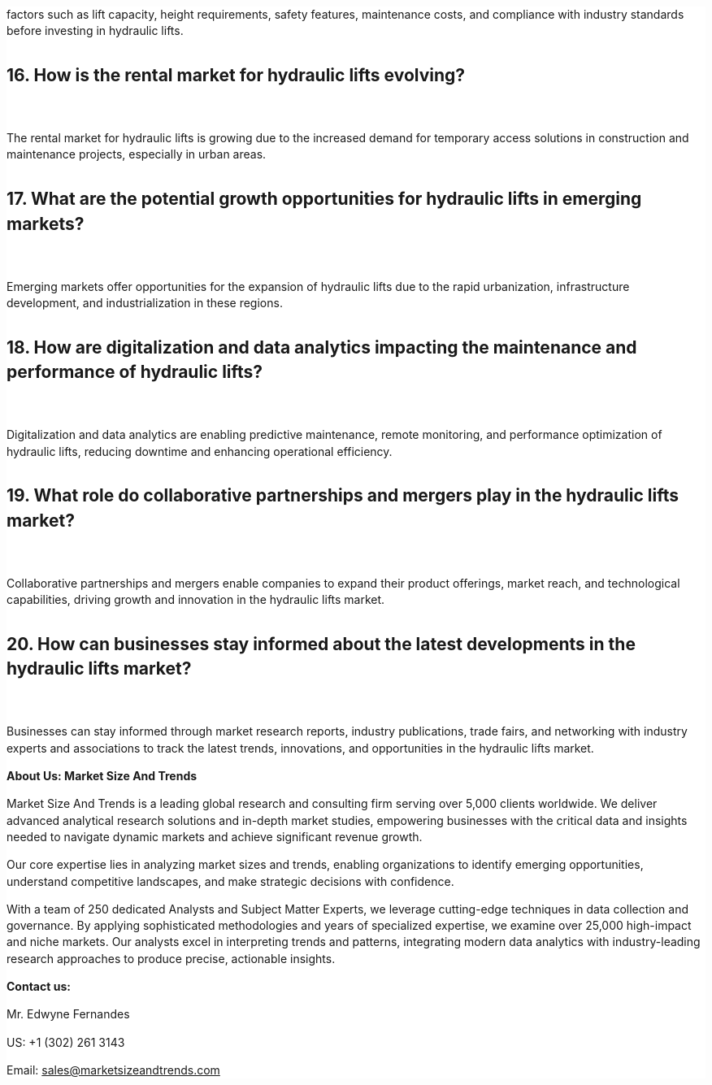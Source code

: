 factors such as lift capacity, height requirements, safety features, maintenance costs, and compliance with industry standards before investing in hydraulic lifts.</p><h2>16. How is the rental market for hydraulic lifts evolving?</h2><p>&nbsp;</p><p>The rental market for hydraulic lifts is growing due to the increased demand for temporary access solutions in construction and maintenance projects, especially in urban areas.</p><h2>17. What are the potential growth opportunities for hydraulic lifts in emerging markets?</h2><p>&nbsp;</p><p>Emerging markets offer opportunities for the expansion of hydraulic lifts due to the rapid urbanization, infrastructure development, and industrialization in these regions.</p><h2>18. How are digitalization and data analytics impacting the maintenance and performance of hydraulic lifts?</h2><p>&nbsp;</p><p>Digitalization and data analytics are enabling predictive maintenance, remote monitoring, and performance optimization of hydraulic lifts, reducing downtime and enhancing operational efficiency.</p><h2>19. What role do collaborative partnerships and mergers play in the hydraulic lifts market?</h2><p>&nbsp;</p><p>Collaborative partnerships and mergers enable companies to expand their product offerings, market reach, and technological capabilities, driving growth and innovation in the hydraulic lifts market.</p><h2>20. How can businesses stay informed about the latest developments in the hydraulic lifts market?</h2><p>&nbsp;</p><p>Businesses can stay informed through market research reports, industry publications, trade fairs, and networking with industry experts and associations to track the latest trends, innovations, and opportunities in the hydraulic lifts market.</p></body></html></p><p><strong>About Us:&nbsp;Market Size And Trends</strong></p><p>Market Size And Trends&nbsp;is a leading global research and consulting firm serving over 5,000 clients worldwide. We deliver advanced analytical research solutions and in-depth market studies, empowering businesses with the critical data and insights needed to navigate dynamic markets and achieve significant revenue growth.</p><p>Our core expertise lies in analyzing market sizes and trends, enabling organizations to identify emerging opportunities, understand competitive landscapes, and make strategic decisions with confidence.</p><p>With a team of 250 dedicated Analysts and Subject Matter Experts, we leverage cutting-edge techniques in data collection and governance. By applying sophisticated methodologies and years of specialized expertise, we examine over 25,000 high-impact and niche markets. Our analysts excel in interpreting trends and patterns, integrating modern data analytics with industry-leading research approaches to produce precise, actionable insights.</p><p><strong>Contact us:</strong></p><p>Mr. Edwyne Fernandes</p><p>US: +1 (302) 261 3143</p><p>Email: <a href="mailto:sales@marketsizeandtrends.com">sales@marketsizeandtrends.com</a>&nbsp;</p>
